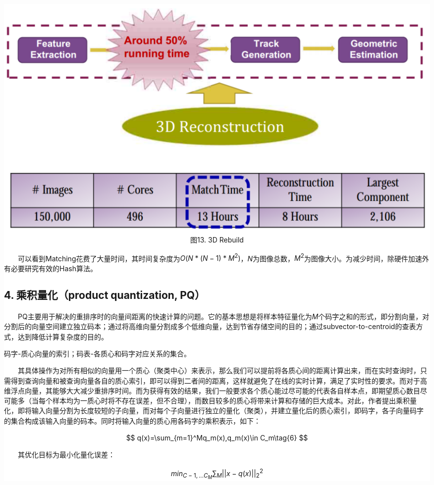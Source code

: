 <center>

![3D Rebuild](3D_rebuild.png)
<br/>
图13. 3D Rebuild 
</center>

&emsp;&emsp;可以看到Matching花费了大量时间，其时间复杂度为$O(N*(N-1)*M^2)$，$N$为图像总数，$M^2$为图像大小。为减少时间，除硬件加速外有必要研究有效的Hash算法。

## 4. 乘积量化（product quantization, PQ）

&emsp;&emsp;PQ主要用于解决的重排序时的向量间距离的快速计算的问题。它的基本思想是将样本特征量化为$M$个码字之和的形式，即分割向量，对分割后的向量空间建立独立码本；通过将高维向量分割成多个低维向量，达到节省存储空间的目的；通过subvector-to-centroid的查表方式，达到降低计算复杂度的目的。

码字-质心向量的索引；码表-各质心和码字对应关系的集合。

&emsp;&emsp;其具体操作为对所有相似的向量用一个质心（聚类中心）来表示，那么我们可以提前将各质心间的距离计算出来，而在实时查询时，只需得到查询向量和被查询向量各自的质心索引，即可以得到二者间的距离，这样就避免了在线的实时计算，满足了实时性的要求。而对于高维浮点向量，其能够大大减少重排序时间。而为获得有效的结果，我们一般要求各个质心能过尽可能的代表各自样本点，即期望质心数目尽可能多（当每个样本均为一质心时将不存在误差，但不合理），而数目较多的质心将带来计算和存储的巨大成本。对此，作者提出乘积量化，即将输入向量分割为长度较短的子向量，而对每个子向量进行独立的量化（聚类），并建立量化后的质心索引，即码字，各子向量码字的集合构成该输入向量的码本。同时将输入向量的质心用各码字的乘积表示，如下：

$$
q(x)=\sum_{m=1}^Mq_m(x),q_m(x)\in C_m\tag{6}
$$

&emsp;&emsp;其优化目标为最小化量化误差：

$$
min_{C-1,...C_M}\sum_M||x-q(x)||_2^2\tag{7}
$$
